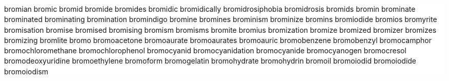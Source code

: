 bromian
bromic
bromid
bromide
bromides
bromidic
bromidically
bromidrosiphobia
bromidrosis
bromids
bromin
brominate
brominated
brominating
bromination
bromindigo
bromine
bromines
brominism
brominize
bromins
bromiodide
bromios
bromyrite
bromisation
bromise
bromised
bromising
bromism
bromisms
bromite
bromius
bromization
bromize
bromized
bromizer
bromizes
bromizing
bromlite
bromo
bromoacetone
bromoaurate
bromoaurates
bromoauric
bromobenzene
bromobenzyl
bromocamphor
bromochloromethane
bromochlorophenol
bromocyanid
bromocyanidation
bromocyanide
bromocyanogen
bromocresol
bromodeoxyuridine
bromoethylene
bromoform
bromogelatin
bromohydrate
bromohydrin
bromoil
bromoiodid
bromoiodide
bromoiodism